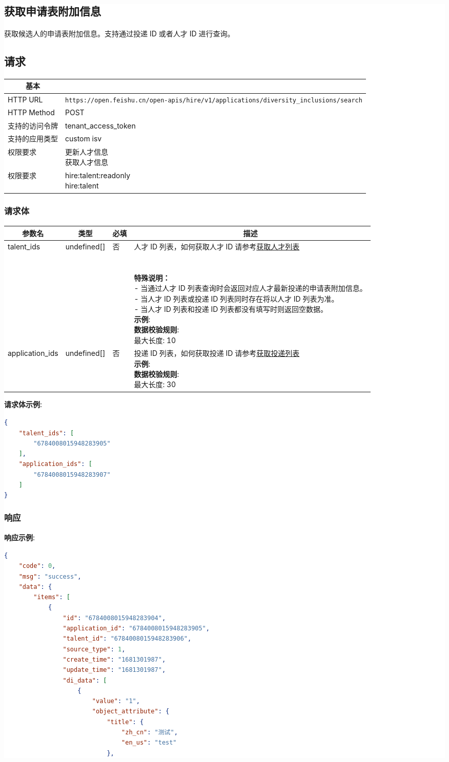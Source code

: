 ## 获取申请表附加信息

获取候选人的申请表附加信息。支持通过投递 ID 或者人才 ID 进行查询。

## 请求

| 基本 | |
| --- | --- |
| HTTP URL | `https://open.feishu.cn/open-apis/hire/v1/applications/diversity_inclusions/search` |
| HTTP Method | POST |
| 支持的访问令牌 | tenant_access_token |
| 支持的应用类型 | custom  isv |
| 权限要求 | 更新人才信息 <br> 获取人才信息 |
| 权限要求 | hire:talent:readonly <br> hire:talent |

### 请求体

| 参数名 | 类型 | 必填 | 描述 |
| ------ | ---- | ---- | ---- |
| talent_ids | undefined[] | 否 | 人才 ID 列表，如何获取人才 ID 请参考[获取人才列表](/ssl:ttdoc/ukTMukTMukTM/uMzM1YjLzMTN24yMzUjN/hire-v1/talent/list)<br><br><br>**特殊说明：**<br>- 当通过人才 ID 列表查询时会返回对应人才最新投递的申请表附加信息。<br>- 当人才 ID 列表或投递 ID 列表同时存在将以人才 ID 列表为准。<br>- 当人才 ID 列表和投递 ID 列表都没有填写时则返回空数据。 <br> **示例**:  <br> **数据校验规则**:<br>最大长度: 10 |
| application_ids | undefined[] | 否 | 投递 ID 列表，如何获取投递 ID 请参考[获取投递列表](/ssl:ttdoc/ukTMukTMukTM/uMzM1YjLzMTN24yMzUjN/hire-v1/application/list) <br> **示例**:  <br> **数据校验规则**:<br>最大长度: 30 |

**请求体示例**:

```json
{
    "talent_ids": [
        "6784008015948283905"
    ],
    "application_ids": [
        "6784008015948283907"
    ]
}
```

### 响应

**响应示例**:

```json
{
    "code": 0,
    "msg": "success",
    "data": {
        "items": [
            {
                "id": "6784008015948283904",
                "application_id": "6784008015948283905",
                "talent_id": "6784008015948283906",
                "source_type": 1,
                "create_time": "1681301987",
                "update_time": "1681301987",
                "di_data": [
                    {
                        "value": "1",
                        "object_attribute": {
                            "title": {
                                "zh_cn": "测试",
                                "en_us": "test"
                            },
```